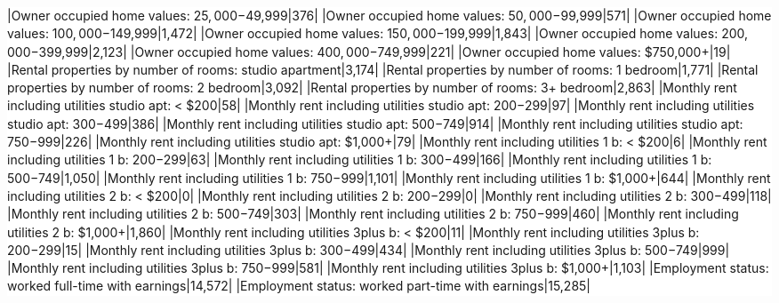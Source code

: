 |Owner occupied home values: $25,000-$49,999|376|
|Owner occupied home values: $50,000-$99,999|571|
|Owner occupied home values: $100,000-$149,999|1,472|
|Owner occupied home values: $150,000-$199,999|1,843|
|Owner occupied home values: $200,000-$399,999|2,123|
|Owner occupied home values: $400,000-$749,999|221|
|Owner occupied home values: $750,000+|19|
|Rental properties by number of rooms: studio apartment|3,174|
|Rental properties by number of rooms: 1 bedroom|1,771|
|Rental properties by number of rooms: 2 bedroom|3,092|
|Rental properties by number of rooms: 3+ bedroom|2,863|
|Monthly rent including utilities studio apt: < $200|58|
|Monthly rent including utilities studio apt: $200-$299|97|
|Monthly rent including utilities studio apt: $300-$499|386|
|Monthly rent including utilities studio apt: $500-$749|914|
|Monthly rent including utilities studio apt: $750-$999|226|
|Monthly rent including utilities studio apt: $1,000+|79|
|Monthly rent including utilities 1 b: < $200|6|
|Monthly rent including utilities 1 b: $200-$299|63|
|Monthly rent including utilities 1 b: $300-$499|166|
|Monthly rent including utilities 1 b: $500-$749|1,050|
|Monthly rent including utilities 1 b: $750-$999|1,101|
|Monthly rent including utilities 1 b: $1,000+|644|
|Monthly rent including utilities 2 b: < $200|0|
|Monthly rent including utilities 2 b: $200-$299|0|
|Monthly rent including utilities 2 b: $300-$499|118|
|Monthly rent including utilities 2 b: $500-$749|303|
|Monthly rent including utilities 2 b: $750-$999|460|
|Monthly rent including utilities 2 b: $1,000+|1,860|
|Monthly rent including utilities 3plus b: < $200|11|
|Monthly rent including utilities 3plus b: $200-$299|15|
|Monthly rent including utilities 3plus b: $300-$499|434|
|Monthly rent including utilities 3plus b: $500-$749|999|
|Monthly rent including utilities 3plus b: $750-$999|581|
|Monthly rent including utilities 3plus b: $1,000+|1,103|
|Employment status: worked full-time with earnings|14,572|
|Employment status: worked part-time with earnings|15,285|